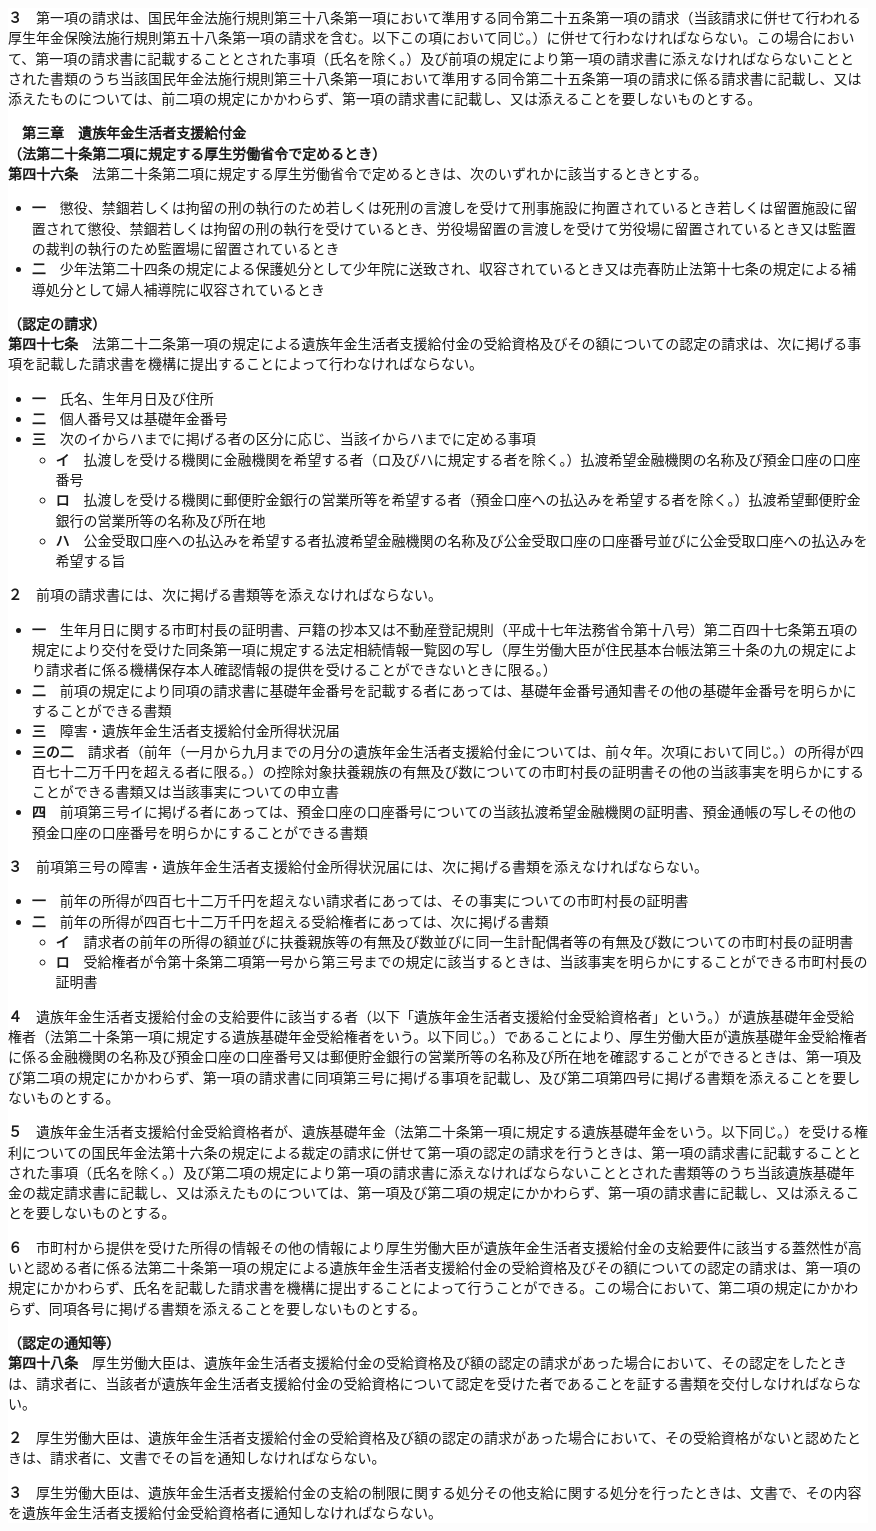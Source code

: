 **３**　第一項の請求は、国民年金法施行規則第三十八条第一項において準用する同令第二十五条第一項の請求（当該請求に併せて行われる厚生年金保険法施行規則第五十八条第一項の請求を含む。以下この項において同じ。）に併せて行わなければならない。この場合において、第一項の請求書に記載することとされた事項（氏名を除く。）及び前項の規定により第一項の請求書に添えなければならないこととされた書類のうち当該国民年金法施行規則第三十八条第一項において準用する同令第二十五条第一項の請求に係る請求書に記載し、又は添えたものについては、前二項の規定にかかわらず、第一項の請求書に記載し、又は添えることを要しないものとする。  
  
&emsp;**第三章　遺族年金生活者支援給付金**  
**（法第二十条第二項に規定する厚生労働省令で定めるとき）**  
**第四十六条**　法第二十条第二項に規定する厚生労働省令で定めるときは、次のいずれかに該当するときとする。  
* **一**　懲役、禁錮若しくは拘留の刑の執行のため若しくは死刑の言渡しを受けて刑事施設に拘置されているとき若しくは留置施設に留置されて懲役、禁錮若しくは拘留の刑の執行を受けているとき、労役場留置の言渡しを受けて労役場に留置されているとき又は監置の裁判の執行のため監置場に留置されているとき  
* **二**　少年法第二十四条の規定による保護処分として少年院に送致され、収容されているとき又は売春防止法第十七条の規定による補導処分として婦人補導院に収容されているとき  
  
**（認定の請求）**  
**第四十七条**　法第二十二条第一項の規定による遺族年金生活者支援給付金の受給資格及びその額についての認定の請求は、次に掲げる事項を記載した請求書を機構に提出することによって行わなければならない。  
* **一**　氏名、生年月日及び住所  
* **二**　個人番号又は基礎年金番号  
* **三**　次のイからハまでに掲げる者の区分に応じ、当該イからハまでに定める事項  
	* **イ**　払渡しを受ける機関に金融機関を希望する者（ロ及びハに規定する者を除く。）払渡希望金融機関の名称及び預金口座の口座番号  
	* **ロ**　払渡しを受ける機関に郵便貯金銀行の営業所等を希望する者（預金口座への払込みを希望する者を除く。）払渡希望郵便貯金銀行の営業所等の名称及び所在地  
	* **ハ**　公金受取口座への払込みを希望する者払渡希望金融機関の名称及び公金受取口座の口座番号並びに公金受取口座への払込みを希望する旨  
  
**２**　前項の請求書には、次に掲げる書類等を添えなければならない。  
* **一**　生年月日に関する市町村長の証明書、戸籍の抄本又は不動産登記規則（平成十七年法務省令第十八号）第二百四十七条第五項の規定により交付を受けた同条第一項に規定する法定相続情報一覧図の写し（厚生労働大臣が住民基本台帳法第三十条の九の規定により請求者に係る機構保存本人確認情報の提供を受けることができないときに限る。）  
* **二**　前項の規定により同項の請求書に基礎年金番号を記載する者にあっては、基礎年金番号通知書その他の基礎年金番号を明らかにすることができる書類  
* **三**　障害・遺族年金生活者支援給付金所得状況届  
* **三の二**　請求者（前年（一月から九月までの月分の遺族年金生活者支援給付金については、前々年。次項において同じ。）の所得が四百七十二万千円を超える者に限る。）の控除対象扶養親族の有無及び数についての市町村長の証明書その他の当該事実を明らかにすることができる書類又は当該事実についての申立書  
* **四**　前項第三号イに掲げる者にあっては、預金口座の口座番号についての当該払渡希望金融機関の証明書、預金通帳の写しその他の預金口座の口座番号を明らかにすることができる書類  
  
**３**　前項第三号の障害・遺族年金生活者支援給付金所得状況届には、次に掲げる書類を添えなければならない。  
* **一**　前年の所得が四百七十二万千円を超えない請求者にあっては、その事実についての市町村長の証明書  
* **二**　前年の所得が四百七十二万千円を超える受給権者にあっては、次に掲げる書類  
	* **イ**　請求者の前年の所得の額並びに扶養親族等の有無及び数並びに同一生計配偶者等の有無及び数についての市町村長の証明書  
	* **ロ**　受給権者が令第十条第二項第一号から第三号までの規定に該当するときは、当該事実を明らかにすることができる市町村長の証明書  
  
**４**　遺族年金生活者支援給付金の支給要件に該当する者（以下「遺族年金生活者支援給付金受給資格者」という。）が遺族基礎年金受給権者（法第二十条第一項に規定する遺族基礎年金受給権者をいう。以下同じ。）であることにより、厚生労働大臣が遺族基礎年金受給権者に係る金融機関の名称及び預金口座の口座番号又は郵便貯金銀行の営業所等の名称及び所在地を確認することができるときは、第一項及び第二項の規定にかかわらず、第一項の請求書に同項第三号に掲げる事項を記載し、及び第二項第四号に掲げる書類を添えることを要しないものとする。  
  
**５**　遺族年金生活者支援給付金受給資格者が、遺族基礎年金（法第二十条第一項に規定する遺族基礎年金をいう。以下同じ。）を受ける権利についての国民年金法第十六条の規定による裁定の請求に併せて第一項の認定の請求を行うときは、第一項の請求書に記載することとされた事項（氏名を除く。）及び第二項の規定により第一項の請求書に添えなければならないこととされた書類等のうち当該遺族基礎年金の裁定請求書に記載し、又は添えたものについては、第一項及び第二項の規定にかかわらず、第一項の請求書に記載し、又は添えることを要しないものとする。  
  
**６**　市町村から提供を受けた所得の情報その他の情報により厚生労働大臣が遺族年金生活者支援給付金の支給要件に該当する蓋然性が高いと認める者に係る法第二十条第一項の規定による遺族年金生活者支援給付金の受給資格及びその額についての認定の請求は、第一項の規定にかかわらず、氏名を記載した請求書を機構に提出することによって行うことができる。この場合において、第二項の規定にかかわらず、同項各号に掲げる書類を添えることを要しないものとする。  
  
**（認定の通知等）**  
**第四十八条**　厚生労働大臣は、遺族年金生活者支援給付金の受給資格及び額の認定の請求があった場合において、その認定をしたときは、請求者に、当該者が遺族年金生活者支援給付金の受給資格について認定を受けた者であることを証する書類を交付しなければならない。  
  
**２**　厚生労働大臣は、遺族年金生活者支援給付金の受給資格及び額の認定の請求があった場合において、その受給資格がないと認めたときは、請求者に、文書でその旨を通知しなければならない。  
  
**３**　厚生労働大臣は、遺族年金生活者支援給付金の支給の制限に関する処分その他支給に関する処分を行ったときは、文書で、その内容を遺族年金生活者支援給付金受給資格者に通知しなければならない。  
  